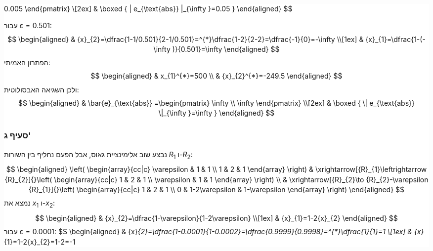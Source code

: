 0.005
	\end{pmatrix} \\[2ex]
	 & \boxed {
	\| e_{\text{abs}} \|_{\infty }=0.05
	 }
	\end{aligned}
	$$

עבור $\varepsilon=0.501$:
$$
\begin{aligned}
 & {x}_{2}=\dfrac{1-1/0.501}{2-1/0.501}=^{*}\dfrac{1-2}{2-2}=\dfrac{-1}{0}=-\infty  \\[1ex]
 & {x}_{1}=\dfrac{1-(-\infty )}{0.501}=\infty 
\end{aligned}
$$
הפתרון האמיתי:
$$
\begin{aligned}
 & x_{1}^{*}=500 \\
 & {x}_{2}^{*}=-249.5
\end{aligned}
$$
ולכן השגיאה האבסולוטית:
$$
\begin{aligned}
 & \bar{e}_{\text{abs}} =\begin{pmatrix}
\infty  \\
\infty 
\end{pmatrix} \\[2ex]
 & \boxed {
\| e_{\text{abs}} \|_{\infty }=\infty 
 }
\end{aligned}
$$

### סעיף ג'
נבצע שוב אלימינציית גאוס, אבל הפעם נחליף בין השורות ${R}_{1}$ ו-${R}_{2}$:
$$
\begin{aligned}
\left( \begin{array}{cc|c}
\varepsilon  & 1 & 1 \\
1 & 2 & 1
\end{array} \right) & \xrightarrow[{R}_{1}\leftrightarrow {R}_{2}]{}\left( \begin{array}{cc|c}
1 & 2 & 1 \\
\varepsilon & 1 & 1
\end{array} \right) \\
 & \xrightarrow[{R}_{2}\to {R}_{2}-\varepsilon {R}_{1}]{}\left( \begin{array}{cc|c}
1 & 2 & 1 \\
0 & 1-2\varepsilon & 1-\varepsilon
\end{array} \right)
\end{aligned}
$$
נמצא את ${x}_{1}$ ו-${x}_{2}$:
$$
\begin{aligned}
 & {x}_{2}=\dfrac{1-\varepsilon}{1-2\varepsilon} \\[1ex]
 & {x}_{1}=1-2{x}_{2}
\end{aligned}
$$
עבור $\varepsilon=0.0001$:
$$
\begin{aligned}
 & {x}_{2}=\dfrac{1-0.0001}{1-0.0002}=\dfrac{0.9999}{0.9998}=^{*}\dfrac{1}{1}=1 \\[1ex]
 & {x}_{1}=1-2{x}_{2}=1-2=-1